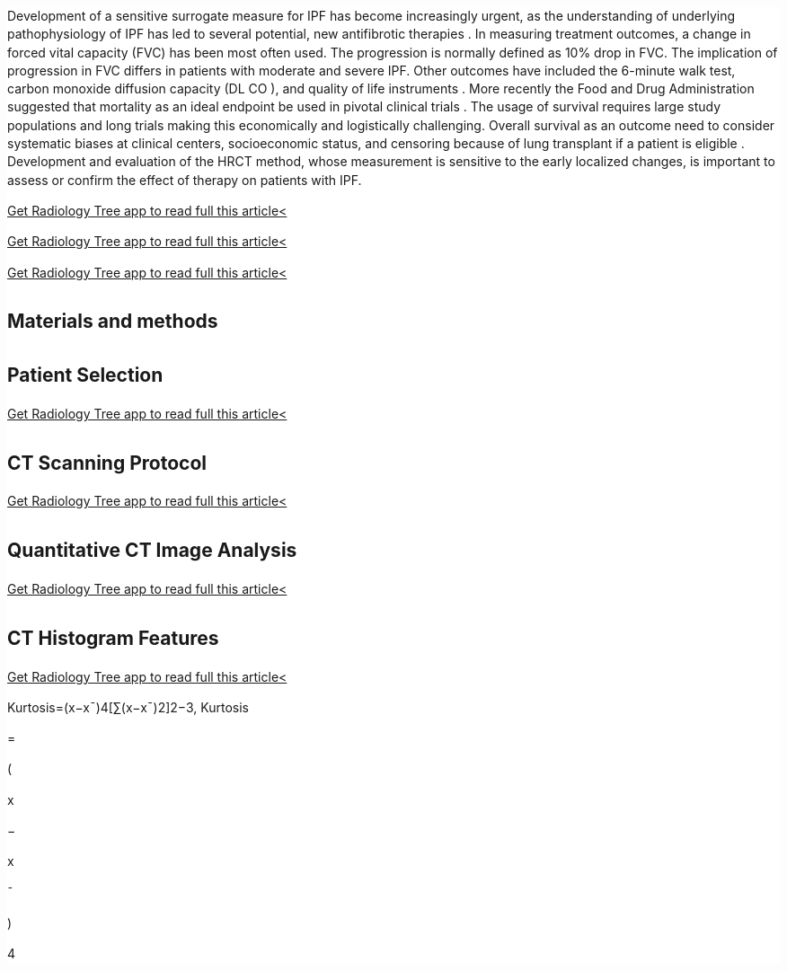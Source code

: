Development of a sensitive surrogate measure for IPF has become increasingly urgent, as the understanding of underlying pathophysiology of IPF has led to several potential, new antifibrotic therapies . In measuring treatment outcomes, a change in forced vital capacity (FVC) has been most often used. The progression is normally defined as 10% drop in FVC. The implication of progression in FVC differs in patients with moderate and severe IPF. Other outcomes have included the 6-minute walk test, carbon monoxide diffusion capacity (DL  CO ), and quality of life instruments . More recently the Food and Drug Administration suggested that mortality as an ideal endpoint be used in pivotal clinical trials . The usage of survival requires large study populations and long trials making this economically and logistically challenging. Overall survival as an outcome need to consider systematic biases at clinical centers, socioeconomic status, and censoring because of lung transplant if a patient is eligible . Development and evaluation of the HRCT method, whose measurement is sensitive to the early localized changes, is important to assess or confirm the effect of therapy on patients with IPF.

[Get Radiology Tree app to read full this article<](https://clinicalpub.com/app)

[Get Radiology Tree app to read full this article<](https://clinicalpub.com/app)

[Get Radiology Tree app to read full this article<](https://clinicalpub.com/app)

## Materials and methods

## Patient Selection

[Get Radiology Tree app to read full this article<](https://clinicalpub.com/app)

## CT Scanning Protocol

[Get Radiology Tree app to read full this article<](https://clinicalpub.com/app)

## Quantitative CT Image Analysis

[Get Radiology Tree app to read full this article<](https://clinicalpub.com/app)

## CT Histogram Features

[Get Radiology Tree app to read full this article<](https://clinicalpub.com/app)

Kurtosis=(x−x¯)4\[∑(x−x¯)2\]2−3,
Kurtosis

=

(

x

−

x

¯

)

4
